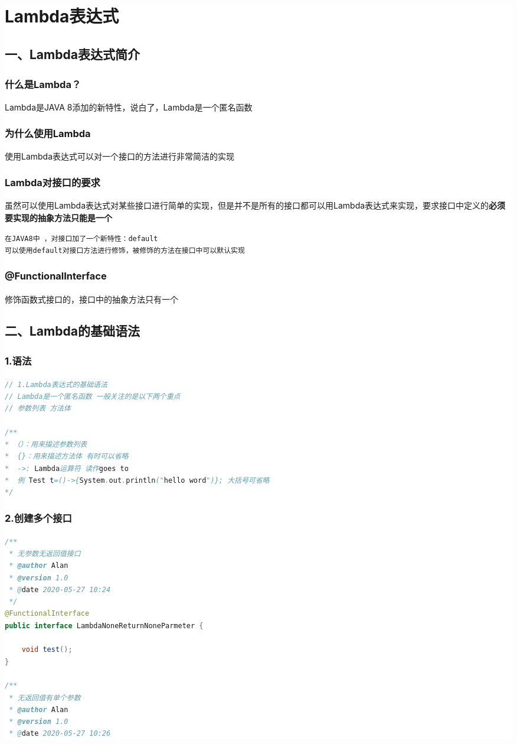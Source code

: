 # Lambda表达式 #

## 一、Lambda表达式简介 ##

### 什么是Lambda？ ###

Lambda是JAVA 8添加的新特性，说白了，Lambda是一个匿名函数

### 为什么使用Lambda ###

使用Lambda表达式可以对一个接口的方法进行非常简洁的实现

### Lambda对接口的要求 ###

虽然可以使用Lambda表达式对某些接口进行简单的实现，但是并不是所有的接口都可以用Lambda表达式来实现，要求接口中定义的**必须要实现的抽象方法只能是一个**

```
在JAVA8中 ，对接口加了一个新特性：default
可以使用default对接口方法进行修饰，被修饰的方法在接口中可以默认实现
```

### @FunctionalInterface ###

修饰函数式接口的，接口中的抽象方法只有一个

## 二、Lambda的基础语法 ##

### 1.语法 ###

```java
// 1.Lambda表达式的基础语法
// Lambda是一个匿名函数 一般关注的是以下两个重点
// 参数列表 方法体

/**
* （）：用来描述参数列表
*  {}：用来描述方法体 有时可以省略
*  ->: Lambda运算符 读作goes to
*  例 Test t=()->{System.out.println("hello word")}; 大括号可省略
*/
```



### 2.创建多个接口 ###

```java
/**
 * 无参数无返回值接口
 * @author Alan
 * @version 1.0
 * @date 2020-05-27 10:24
 */
@FunctionalInterface
public interface LambdaNoneReturnNoneParmeter {

    void test();
}

/**
 * 无返回值有单个参数
 * @author Alan
 * @version 1.0
 * @date 2020-05-27 10:26
```